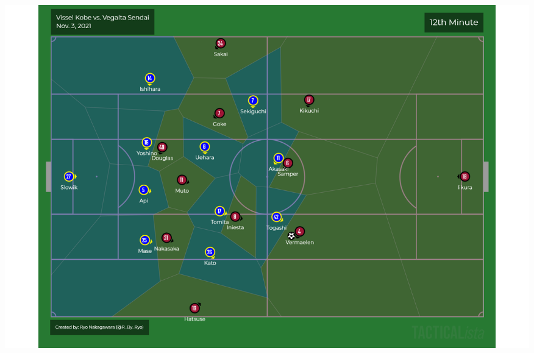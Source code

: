 <img src="../assets/2021-12-20-jleague-2021-endseason-review_files/diagrams/VK/VK-Vegalta-5-Lanes.png" style="display: block; margin: auto;" width = "750" />
